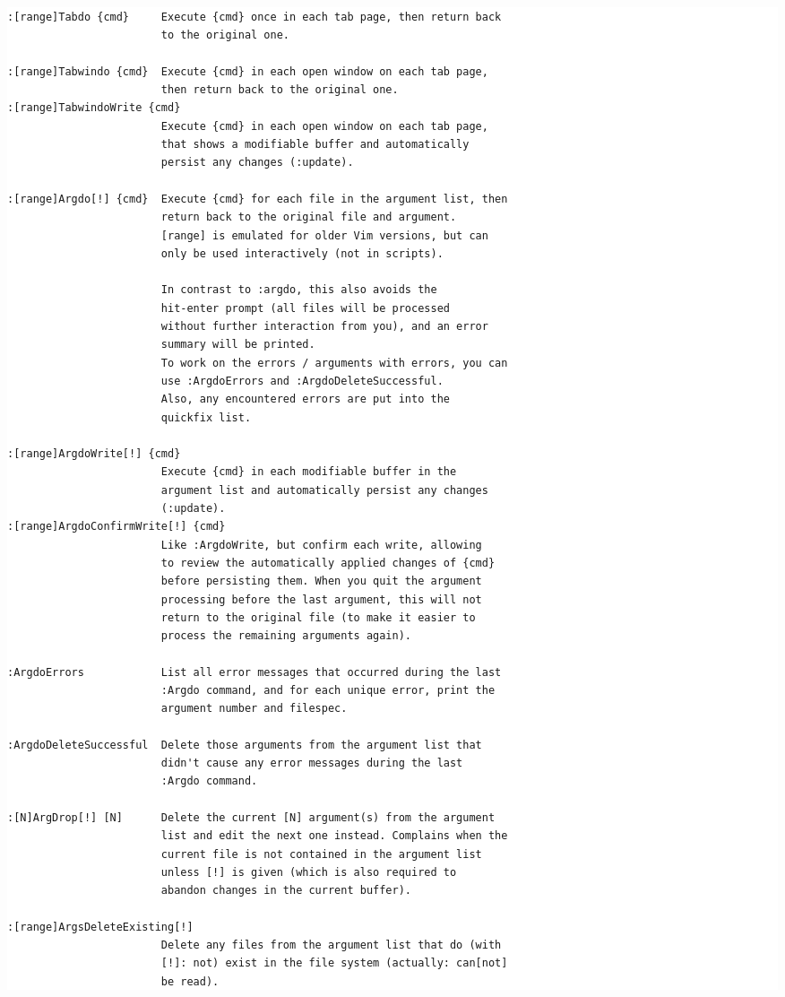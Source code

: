     :[range]Tabdo {cmd}     Execute {cmd} once in each tab page, then return back
                            to the original one.

    :[range]Tabwindo {cmd}  Execute {cmd} in each open window on each tab page,
                            then return back to the original one.
    :[range]TabwindoWrite {cmd}
                            Execute {cmd} in each open window on each tab page,
                            that shows a modifiable buffer and automatically
                            persist any changes (:update).

    :[range]Argdo[!] {cmd}  Execute {cmd} for each file in the argument list, then
                            return back to the original file and argument.
                            [range] is emulated for older Vim versions, but can
                            only be used interactively (not in scripts).

                            In contrast to :argdo, this also avoids the
                            hit-enter prompt (all files will be processed
                            without further interaction from you), and an error
                            summary will be printed.
                            To work on the errors / arguments with errors, you can
                            use :ArgdoErrors and :ArgdoDeleteSuccessful.
                            Also, any encountered errors are put into the
                            quickfix list.

    :[range]ArgdoWrite[!] {cmd}
                            Execute {cmd} in each modifiable buffer in the
                            argument list and automatically persist any changes
                            (:update).
    :[range]ArgdoConfirmWrite[!] {cmd}
                            Like :ArgdoWrite, but confirm each write, allowing
                            to review the automatically applied changes of {cmd}
                            before persisting them. When you quit the argument
                            processing before the last argument, this will not
                            return to the original file (to make it easier to
                            process the remaining arguments again).

    :ArgdoErrors            List all error messages that occurred during the last
                            :Argdo command, and for each unique error, print the
                            argument number and filespec.

    :ArgdoDeleteSuccessful  Delete those arguments from the argument list that
                            didn't cause any error messages during the last
                            :Argdo command.

    :[N]ArgDrop[!] [N]      Delete the current [N] argument(s) from the argument
                            list and edit the next one instead. Complains when the
                            current file is not contained in the argument list
                            unless [!] is given (which is also required to
                            abandon changes in the current buffer).

    :[range]ArgsDeleteExisting[!]
                            Delete any files from the argument list that do (with
                            [!]: not) exist in the file system (actually: can[not]
                            be read).
